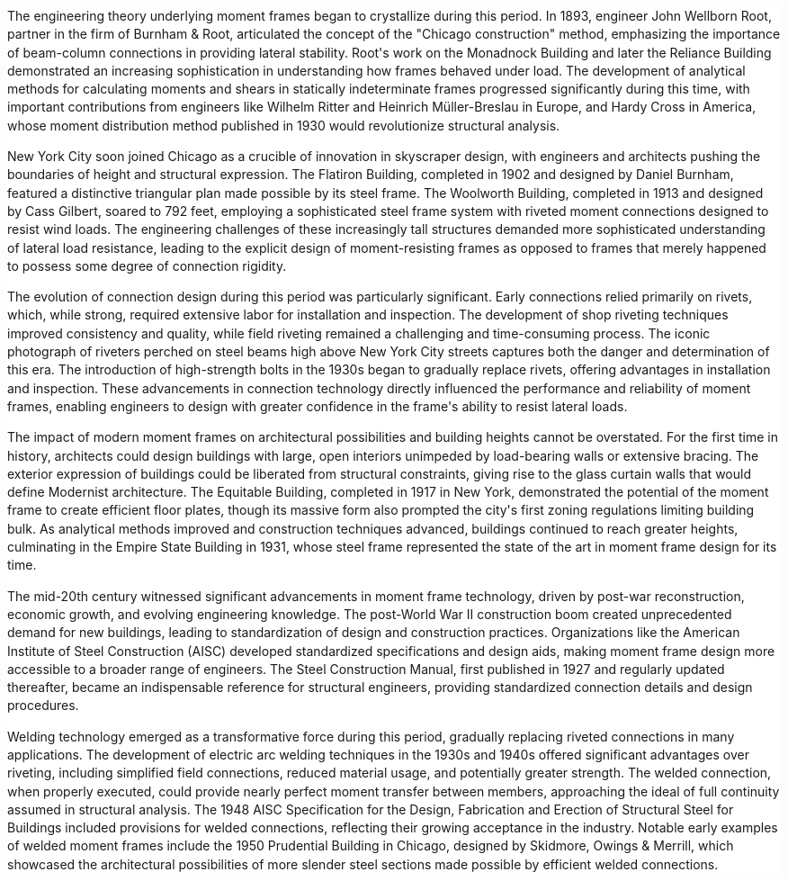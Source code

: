 The engineering theory underlying moment frames began to crystallize during this period. In 1893, engineer John Wellborn Root, partner in the firm of Burnham & Root, articulated the concept of the "Chicago construction" method, emphasizing the importance of beam-column connections in providing lateral stability. Root's work on the Monadnock Building and later the Reliance Building demonstrated an increasing sophistication in understanding how frames behaved under load. The development of analytical methods for calculating moments and shears in statically indeterminate frames progressed significantly during this time, with important contributions from engineers like Wilhelm Ritter and Heinrich Müller-Breslau in Europe, and Hardy Cross in America, whose moment distribution method published in 1930 would revolutionize structural analysis.

New York City soon joined Chicago as a crucible of innovation in skyscraper design, with engineers and architects pushing the boundaries of height and structural expression. The Flatiron Building, completed in 1902 and designed by Daniel Burnham, featured a distinctive triangular plan made possible by its steel frame. The Woolworth Building, completed in 1913 and designed by Cass Gilbert, soared to 792 feet, employing a sophisticated steel frame system with riveted moment connections designed to resist wind loads. The engineering challenges of these increasingly tall structures demanded more sophisticated understanding of lateral load resistance, leading to the explicit design of moment-resisting frames as opposed to frames that merely happened to possess some degree of connection rigidity.

The evolution of connection design during this period was particularly significant. Early connections relied primarily on rivets, which, while strong, required extensive labor for installation and inspection. The development of shop riveting techniques improved consistency and quality, while field riveting remained a challenging and time-consuming process. The iconic photograph of riveters perched on steel beams high above New York City streets captures both the danger and determination of this era. The introduction of high-strength bolts in the 1930s began to gradually replace rivets, offering advantages in installation and inspection. These advancements in connection technology directly influenced the performance and reliability of moment frames, enabling engineers to design with greater confidence in the frame's ability to resist lateral loads.

The impact of modern moment frames on architectural possibilities and building heights cannot be overstated. For the first time in history, architects could design buildings with large, open interiors unimpeded by load-bearing walls or extensive bracing. The exterior expression of buildings could be liberated from structural constraints, giving rise to the glass curtain walls that would define Modernist architecture. The Equitable Building, completed in 1917 in New York, demonstrated the potential of the moment frame to create efficient floor plates, though its massive form also prompted the city's first zoning regulations limiting building bulk. As analytical methods improved and construction techniques advanced, buildings continued to reach greater heights, culminating in the Empire State Building in 1931, whose steel frame represented the state of the art in moment frame design for its time.

The mid-20th century witnessed significant advancements in moment frame technology, driven by post-war reconstruction, economic growth, and evolving engineering knowledge. The post-World War II construction boom created unprecedented demand for new buildings, leading to standardization of design and construction practices. Organizations like the American Institute of Steel Construction (AISC) developed standardized specifications and design aids, making moment frame design more accessible to a broader range of engineers. The Steel Construction Manual, first published in 1927 and regularly updated thereafter, became an indispensable reference for structural engineers, providing standardized connection details and design procedures.

Welding technology emerged as a transformative force during this period, gradually replacing riveted connections in many applications. The development of electric arc welding techniques in the 1930s and 1940s offered significant advantages over riveting, including simplified field connections, reduced material usage, and potentially greater strength. The welded connection, when properly executed, could provide nearly perfect moment transfer between members, approaching the ideal of full continuity assumed in structural analysis. The 1948 AISC Specification for the Design, Fabrication and Erection of Structural Steel for Buildings included provisions for welded connections, reflecting their growing acceptance in the industry. Notable early examples of welded moment frames include the 1950 Prudential Building in Chicago, designed by Skidmore, Owings & Merrill, which showcased the architectural possibilities of more slender steel sections made possible by efficient welded connections.
